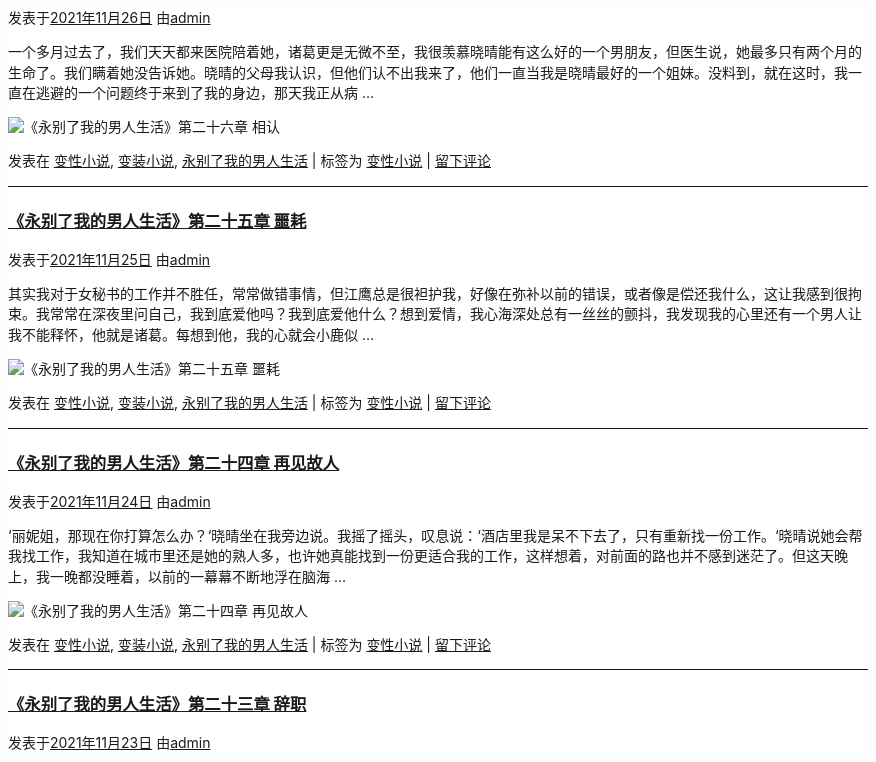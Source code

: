发表于[2021年11月26日](https://www.cdts8.com/bian-xing-xiao-shuo/13989.html "上午8:50") 由[admin](https://www.cdts8.com/author/admin "查看所有由admin发布的文章")

一个多月过去了，我们天天都来医院陪着她，诸葛更是无微不至，我很羡慕晓晴能有这么好的一个男朋友，但医生说，她最多只有两个月的生命了。我们瞒着她没告诉她。晓晴的父母我认识，但他们认不出我来了，他们一直当我是晓晴最好的一个姐妹。没料到，就在这时，我一直在逃避的一个问题终于来到了我的身边，那天我正从病 …

![《永别了我的男人生活》第二十六章 相认](https://www.cdts8.com/wp-content/uploads/2021/11/2021-11-25-00214141-150x150.jpg)

发表在 [变性小说](https://www.cdts8.com/bian-xing-xiao-shuo), [变装小说](https://www.cdts8.com/bian-zhuang-xiao-shuo), [永别了我的男人生活](https://www.cdts8.com/yong-bie-le-wo-de-nan-ren-sheng-huo) | 标签为 [变性小说](https://www.cdts8.com/tag/bian-xing-xiao-shuo) | [留下评论](https://www.cdts8.com/bian-xing-xiao-shuo/13989.html#respond)

---

### [《永别了我的男人生活》第二十五章 噩耗](https://www.cdts8.com/bian-xing-xiao-shuo/13988.html)

发表于[2021年11月25日](https://www.cdts8.com/bian-xing-xiao-shuo/13988.html "上午8:50") 由[admin](https://www.cdts8.com/author/admin "查看所有由admin发布的文章")

其实我对于女秘书的工作并不胜任，常常做错事情，但江鹰总是很袒护我，好像在弥补以前的错误，或者像是偿还我什么，这让我感到很拘束。我常常在深夜里问自己，我到底爱他吗？我到底爱他什么？想到爱情，我心海深处总有一丝丝的颤抖，我发现我的心里还有一个男人让我不能释怀，他就是诸葛。每想到他，我的心就会小鹿似 …

![《永别了我的男人生活》第二十五章 噩耗](https://www.cdts8.com/wp-content/uploads/2021/11/2021-11-25-00213943-150x150.jpg)

发表在 [变性小说](https://www.cdts8.com/bian-xing-xiao-shuo), [变装小说](https://www.cdts8.com/bian-zhuang-xiao-shuo), [永别了我的男人生活](https://www.cdts8.com/yong-bie-le-wo-de-nan-ren-sheng-huo) | 标签为 [变性小说](https://www.cdts8.com/tag/bian-xing-xiao-shuo) | [留下评论](https://www.cdts8.com/bian-xing-xiao-shuo/13988.html#respond)

---

### [《永别了我的男人生活》第二十四章 再见故人](https://www.cdts8.com/bian-xing-xiao-shuo/13987.html)

发表于[2021年11月24日](https://www.cdts8.com/bian-xing-xiao-shuo/13987.html "上午8:48") 由[admin](https://www.cdts8.com/author/admin "查看所有由admin发布的文章")

‘丽妮姐，那现在你打算怎么办？‘晓晴坐在我旁边说。我摇了摇头，叹息说：‘酒店里我是呆不下去了，只有重新找一份工作。‘晓晴说她会帮我找工作，我知道在城市里还是她的熟人多，也许她真能找到一份更适合我的工作，这样想着，对前面的路也并不感到迷茫了。但这天晚上，我一晚都没睡着，以前的一幕幕不断地浮在脑海 …

![《永别了我的男人生活》第二十四章 再见故人](https://www.cdts8.com/wp-content/uploads/2021/11/2021-11-25-00214141-150x150.jpg)

发表在 [变性小说](https://www.cdts8.com/bian-xing-xiao-shuo), [变装小说](https://www.cdts8.com/bian-zhuang-xiao-shuo), [永别了我的男人生活](https://www.cdts8.com/yong-bie-le-wo-de-nan-ren-sheng-huo) | 标签为 [变性小说](https://www.cdts8.com/tag/bian-xing-xiao-shuo) | [留下评论](https://www.cdts8.com/bian-xing-xiao-shuo/13987.html#respond)

---

### [《永别了我的男人生活》第二十三章 辞职](https://www.cdts8.com/bian-xing-xiao-shuo/13986.html)

发表于[2021年11月23日](https://www.cdts8.com/bian-xing-xiao-shuo/13986.html "上午8:47") 由[admin](https://www.cdts8.com/author/admin "查看所有由admin发布的文章")
